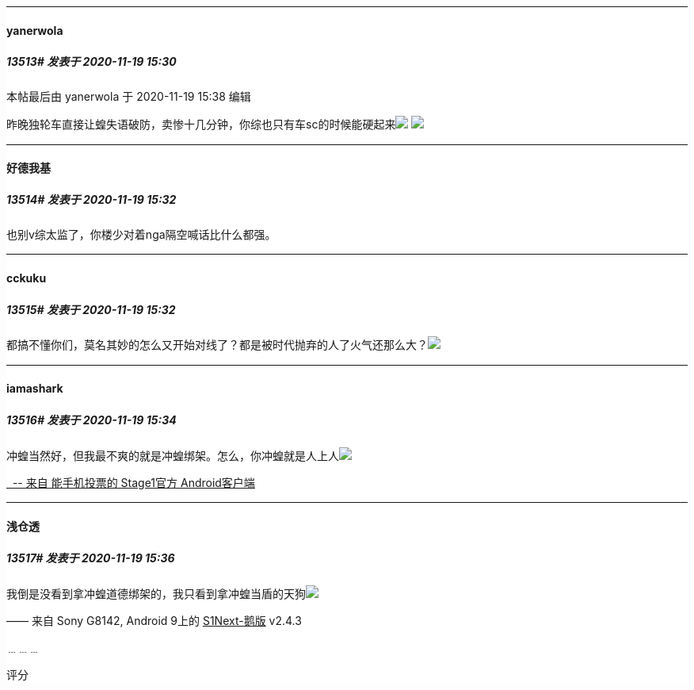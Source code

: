 
-----

####  yanerwola  
##### 13513#       发表于 2020-11-19 15:30


 本帖最后由 yanerwola 于 2020-11-19 15:38 编辑 

昨晚独轮车直接让蝗失语破防，卖惨十几分钟，你综也只有车sc的时候能硬起来<img src="https://static.saraba1st.com/image/smiley/face2017/037.png" referrerpolicy="no-referrer">
<img src="https://p.sda1.dev/0/4fdc1cca1354ca0ddb551dbd8ce4ebea/20201119_140622~3.jpg" referrerpolicy="no-referrer">


-----

####  好德我基  
##### 13514#       发表于 2020-11-19 15:32


也别v综太监了，你楼少对着nga隔空喊话比什么都强。


-----

####  cckuku  
##### 13515#       发表于 2020-11-19 15:32


都搞不懂你们，莫名其妙的怎么又开始对线了？都是被时代抛弃的人了火气还那么大？<img src="https://static.saraba1st.com/image/smiley/face2017/044.png" referrerpolicy="no-referrer">


-----

####  iamashark  
##### 13516#       发表于 2020-11-19 15:34


冲蝗当然好，但我最不爽的就是冲蝗绑架。怎么，你冲蝗就是人上人<img src="https://static.saraba1st.com/image/smiley/face2017/049.png" referrerpolicy="no-referrer">

[  -- 来自 能手机投票的 Stage1官方 Android客户端](https://www.coolapk.com/apk/140634)


-----

####  浅仓透  
##### 13517#       发表于 2020-11-19 15:36


我倒是没看到拿冲蝗道德绑架的，我只看到拿冲蝗当盾的天狗<img src="https://static.saraba1st.com/image/smiley/face2017/037.png" referrerpolicy="no-referrer">

—— 来自 Sony G8142, Android 9上的 [S1Next-鹅版](https://github.com/ykrank/S1-Next/releases) v2.4.3


﹍﹍﹍

评分

